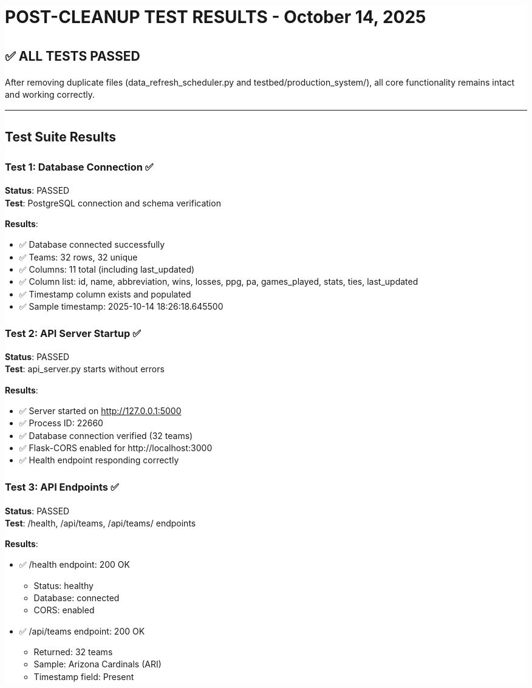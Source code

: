 # POST-CLEANUP TEST RESULTS - October 14, 2025

## ✅ ALL TESTS PASSED

After removing duplicate files (data_refresh_scheduler.py and testbed/production_system/), 
all core functionality remains intact and working correctly.

---

## Test Suite Results

### Test 1: Database Connection ✅
**Status**: PASSED  
**Test**: PostgreSQL connection and schema verification

**Results**:
- ✅ Database connected successfully
- ✅ Teams: 32 rows, 32 unique
- ✅ Columns: 11 total (including last_updated)
- ✅ Column list: id, name, abbreviation, wins, losses, ppg, pa, games_played, stats, ties, last_updated
- ✅ Timestamp column exists and populated
- ✅ Sample timestamp: 2025-10-14 18:26:18.645500

### Test 2: API Server Startup ✅
**Status**: PASSED  
**Test**: api_server.py starts without errors

**Results**:
- ✅ Server started on http://127.0.0.1:5000
- ✅ Process ID: 22660
- ✅ Database connection verified (32 teams)
- ✅ Flask-CORS enabled for http://localhost:3000
- ✅ Health endpoint responding correctly

### Test 3: API Endpoints ✅
**Status**: PASSED  
**Test**: /health, /api/teams, /api/teams/<abbr> endpoints

**Results**:
- ✅ /health endpoint: 200 OK
  - Status: healthy
  - Database: connected
  - CORS: enabled

- ✅ /api/teams endpoint: 200 OK
  - Returned: 32 teams
  - Sample: Arizona Cardinals (ARI)
  - Timestamp field: Present
